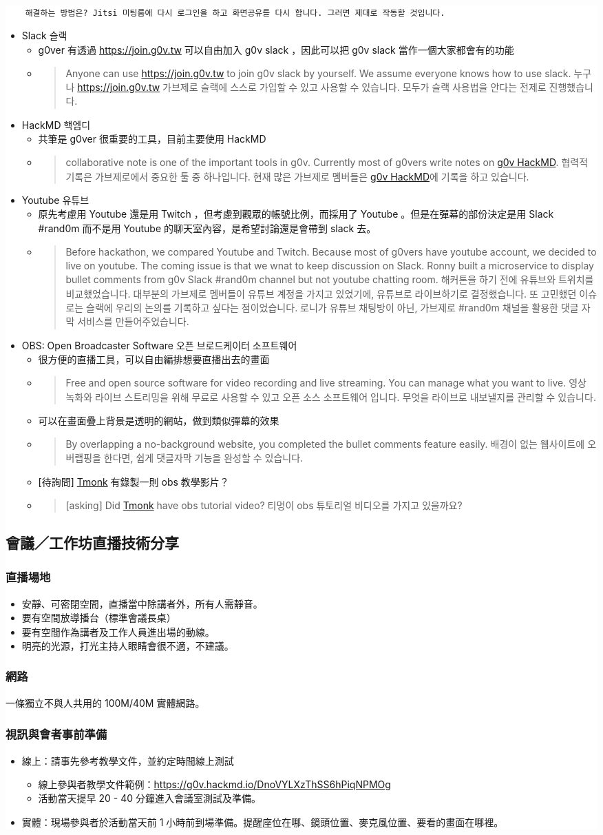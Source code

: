         해결하는 방법은? Jitsi 미팅룸에 다시 로그인을 하고 화면공유를 다시 합니다. 그러면 제대로 작동할 것입니다.
* Slack 슬랙
    * g0ver 有透過 https://join.g0v.tw 可以自由加入 g0v slack ，因此可以把 g0v slack 當作一個大家都會有的功能
    * > Anyone can use https://join.g0v.tw to join g0v slack by yourself. We assume everyone knows how to use slack.
    누구나 https://join.g0v.tw 가브제로 슬랙에 스스로 가입할 수 있고 사용할 수 있습니다. 모두가 슬랙 사용법을 안다는 전제로 진행했습니다.
* HackMD 핵엠디
    * 共筆是 g0ver 很重要的工具，目前主要使用 HackMD
    * > collaborative note is one of the important tools in g0v. Currently most of g0vers write notes on [g0v HackMD](https://g0v.hackmd.io/).
    협력적 기록은 가브제로에서 중요한 툴 중 하나입니다. 현재 많은 가브제로 멤버들은 [g0v HackMD](https://g0v.hackmd.io/)에 기록을 하고 있습니다.
* Youtube 유튜브
    * 原先考慮用 Youtube 還是用 Twitch ，但考慮到觀眾的帳號比例，而採用了 Youtube 。但是在彈幕的部份決定是用 Slack #rand0m 而不是用 Youtube 的聊天室內容，是希望討論還是會帶到 slack 去。
    * > Before hackathon, we compared Youtube and Twitch. Because most of g0vers have youtube account, we decided to live on youtube. The coming issue is that we wnat to keep discussion on Slack. Ronny built a microservice to display bullet comments from g0v Slack #rand0m channel but not youtube chatting room.
    해커톤을 하기 전에 유튜브와 트위치를 비교했었습니다. 대부분의 가브제로 멤버들이 유튜브 계정을 가지고 있었기에, 유튜브로 라이브하기로 결정했습니다. 또 고민했던 이슈로는 슬랙에 우리의 논의를 기록하고 싶다는 점이었습니다. 로니가 유튜브 채팅방이 아닌, 가브제로 #rand0m 채널을 활용한 댓글 자막 서비스를 만들어주었습니다.
* OBS: Open Broadcaster Software 오픈 브로드케이터 소프트웨어
    * 很方便的直播工具，可以自由編排想要直播出去的畫面
    * > Free and open source software for video recording and live streaming. You can manage what you want to live.
    영상 녹화와 라이브 스트리밍을 위해 무료로 사용할 수 있고 오픈 소스 소프트웨어 입니다. 무엇을 라이브로 내보낼지를 관리할 수 있습니다.
    * 可以在畫面疊上背景是透明的網站，做到類似彈幕的效果
    * > By overlapping a no-background website, you completed the bullet comments feature easily.
    배경이 없는 웹사이트에 오버랩핑을 한다면, 쉽게 댓글자막 기능을 완성할 수 있습니다.
    * [待詢問] [Tmonk](https://www.youtube.com/watch?v=eHKZgm2O9EY) 有錄製一則 obs 教學影片？
    * > [asking] Did [Tmonk](https://www.youtube.com/watch?v=eHKZgm2O9EY) have obs tutorial video?
        티멍이 obs 튜토리얼 비디오를 가지고 있을까요?
        
會議／工作坊直播技術分享 
-----

### 直播場地
- 安靜、可密閉空間，直播當中除講者外，所有人需靜音。
- 要有空間放導播台（標準會議長桌）
- 要有空間作為講者及工作人員進出場的動線。
- 明亮的光源，打光主持人眼睛會很不適，不建議。

### 網路
一條獨立不與人共用的 100M/40M 實體網路。

### 視訊與會者事前準備
- 線上：請事先參考教學文件，並約定時間線上測試
    - 線上參與者教學文件範例：https://g0v.hackmd.io/DnoVYLXzThSS6hPiqNPMOg
    - 活動當天提早 20 - 40 分鐘進入會議室測試及準備。

- 實體：現場參與者於活動當天前 1 小時前到場準備。提醒座位在哪、鏡頭位置、麥克風位置、要看的畫面在哪裡。

